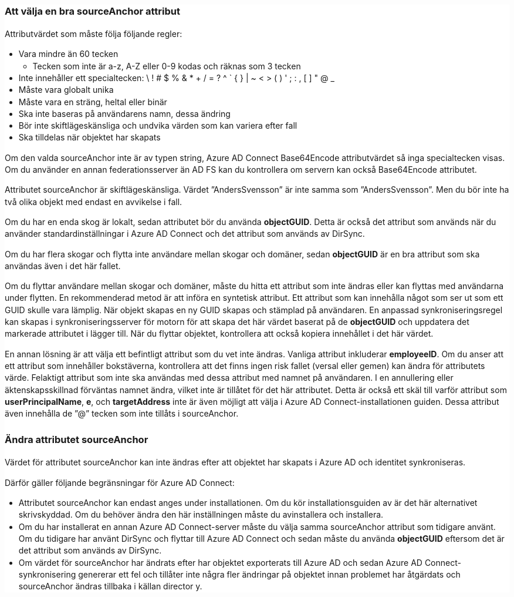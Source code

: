 ### <a name="selecting-a-good-sourceanchor-attribute"></a>Att välja en bra sourceAnchor attribut
Attributvärdet som måste följa följande regler:

* Vara mindre än 60 tecken
  * Tecken som inte är a-z, A-Z eller 0-9 kodas och räknas som 3 tecken
* Inte innehåller ett specialtecken: &#92; ! # $ % & * + / = ? ^ &#96; { } | ~ < > ( ) ' ; : , [ ] " @ _
* Måste vara globalt unika
* Måste vara en sträng, heltal eller binär
* Ska inte baseras på användarens namn, dessa ändring
* Bör inte skiftlägeskänsliga och undvika värden som kan variera efter fall
* Ska tilldelas när objektet har skapats

Om den valda sourceAnchor inte är av typen string, Azure AD Connect Base64Encode attributvärdet så inga specialtecken visas. Om du använder en annan federationsserver än AD FS kan du kontrollera om servern kan också Base64Encode attributet.

Attributet sourceAnchor är skiftlägeskänsliga. Värdet ”AndersSvensson” är inte samma som ”AndersSvensson”. Men du bör inte ha två olika objekt med endast en avvikelse i fall.

Om du har en enda skog är lokalt, sedan attributet bör du använda **objectGUID**. Detta är också det attribut som används när du använder standardinställningar i Azure AD Connect och det attribut som används av DirSync.

Om du har flera skogar och flytta inte användare mellan skogar och domäner, sedan **objectGUID** är en bra attribut som ska användas även i det här fallet.

Om du flyttar användare mellan skogar och domäner, måste du hitta ett attribut som inte ändras eller kan flyttas med användarna under flytten. En rekommenderad metod är att införa en syntetisk attribut. Ett attribut som kan innehålla något som ser ut som ett GUID skulle vara lämplig. När objekt skapas en ny GUID skapas och stämplad på användaren. En anpassad synkroniseringsregel kan skapas i synkroniseringsserver för motorn för att skapa det här värdet baserat på de **objectGUID** och uppdatera det markerade attributet i lägger till. När du flyttar objektet, kontrollera att också kopiera innehållet i det här värdet.

En annan lösning är att välja ett befintligt attribut som du vet inte ändras. Vanliga attribut inkluderar **employeeID**. Om du anser att ett attribut som innehåller bokstäverna, kontrollera att det finns ingen risk fallet (versal eller gemen) kan ändra för attributets värde. Felaktigt attribut som inte ska användas med dessa attribut med namnet på användaren. I en annullering eller äktenskapsskillnad förväntas namnet ändra, vilket inte är tillåtet för det här attributet. Detta är också ett skäl till varför attribut som **userPrincipalName**, **e**, och **targetAddress** inte är även möjligt att välja i Azure AD Connect-installationen guiden. Dessa attribut även innehålla de ”@” tecken som inte tillåts i sourceAnchor.

### <a name="changing-the-sourceanchor-attribute"></a>Ändra attributet sourceAnchor
Värdet för attributet sourceAnchor kan inte ändras efter att objektet har skapats i Azure AD och identitet synkroniseras.

Därför gäller följande begränsningar för Azure AD Connect:

* Attributet sourceAnchor kan endast anges under installationen. Om du kör installationsguiden av är det här alternativet skrivskyddad. Om du behöver ändra den här inställningen måste du avinstallera och installera.
* Om du har installerat en annan Azure AD Connect-server måste du välja samma sourceAnchor attribut som tidigare använt. Om du tidigare har använt DirSync och flyttar till Azure AD Connect och sedan måste du använda **objectGUID** eftersom det är det attribut som används av DirSync.
* Om värdet för sourceAnchor har ändrats efter har objektet exporterats till Azure AD och sedan Azure AD Connect-synkronisering genererar ett fel och tillåter inte några fler ändringar på objektet innan problemet har åtgärdats och sourceAnchor ändras tillbaka i källan director y.
